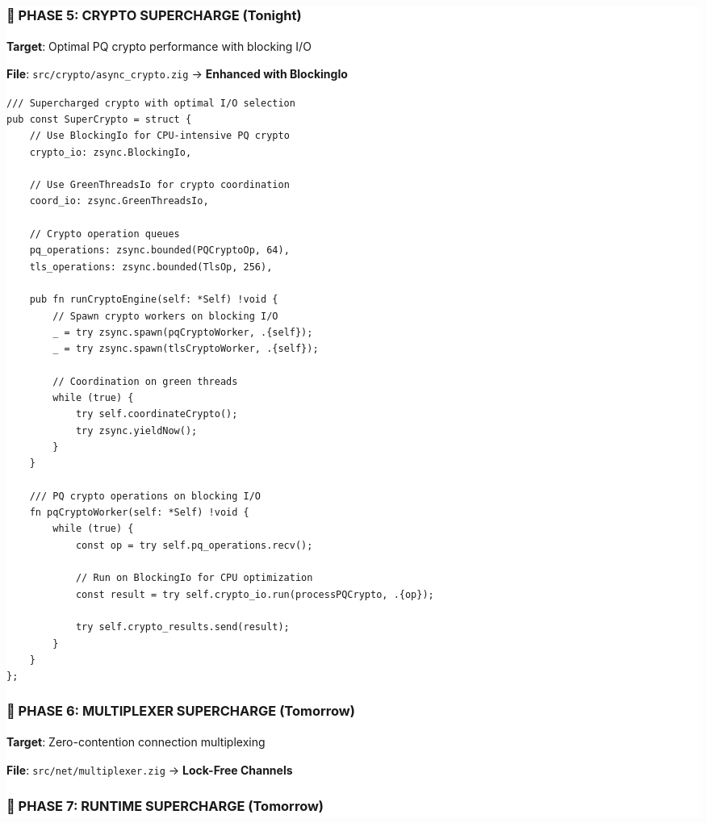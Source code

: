 ### **🚀 PHASE 5: CRYPTO SUPERCHARGE** (Tonight)

**Target**: Optimal PQ crypto performance with blocking I/O

**File**: `src/crypto/async_crypto.zig` → **Enhanced with BlockingIo**

```zig
/// Supercharged crypto with optimal I/O selection
pub const SuperCrypto = struct {
    // Use BlockingIo for CPU-intensive PQ crypto
    crypto_io: zsync.BlockingIo,
    
    // Use GreenThreadsIo for crypto coordination
    coord_io: zsync.GreenThreadsIo,
    
    // Crypto operation queues
    pq_operations: zsync.bounded(PQCryptoOp, 64),
    tls_operations: zsync.bounded(TlsOp, 256),
    
    pub fn runCryptoEngine(self: *Self) !void {
        // Spawn crypto workers on blocking I/O
        _ = try zsync.spawn(pqCryptoWorker, .{self});
        _ = try zsync.spawn(tlsCryptoWorker, .{self});
        
        // Coordination on green threads
        while (true) {
            try self.coordinateCrypto();
            try zsync.yieldNow();
        }
    }
    
    /// PQ crypto operations on blocking I/O
    fn pqCryptoWorker(self: *Self) !void {
        while (true) {
            const op = try self.pq_operations.recv();
            
            // Run on BlockingIo for CPU optimization
            const result = try self.crypto_io.run(processPQCrypto, .{op});
            
            try self.crypto_results.send(result);
        }
    }
};
```

### **🚀 PHASE 6: MULTIPLEXER SUPERCHARGE** (Tomorrow)

**Target**: Zero-contention connection multiplexing

**File**: `src/net/multiplexer.zig` → **Lock-Free Channels**

### **🚀 PHASE 7: RUNTIME SUPERCHARGE** (Tomorrow)
